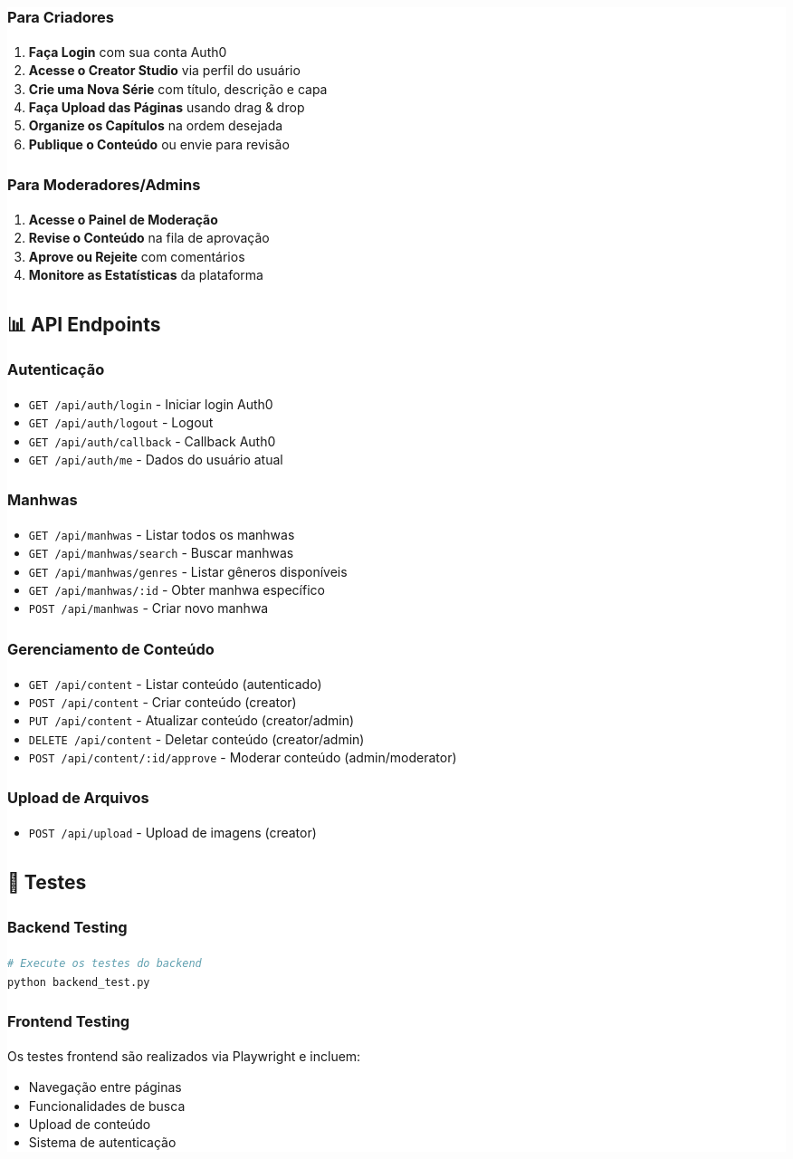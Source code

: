 ### **Para Criadores**
1. **Faça Login** com sua conta Auth0
2. **Acesse o Creator Studio** via perfil do usuário
3. **Crie uma Nova Série** com título, descrição e capa
4. **Faça Upload das Páginas** usando drag & drop
5. **Organize os Capítulos** na ordem desejada
6. **Publique o Conteúdo** ou envie para revisão

### **Para Moderadores/Admins**
1. **Acesse o Painel de Moderação**
2. **Revise o Conteúdo** na fila de aprovação
3. **Aprove ou Rejeite** com comentários
4. **Monitore as Estatísticas** da plataforma

## 📊 API Endpoints

### **Autenticação**
- `GET /api/auth/login` - Iniciar login Auth0
- `GET /api/auth/logout` - Logout
- `GET /api/auth/callback` - Callback Auth0
- `GET /api/auth/me` - Dados do usuário atual

### **Manhwas**
- `GET /api/manhwas` - Listar todos os manhwas
- `GET /api/manhwas/search` - Buscar manhwas
- `GET /api/manhwas/genres` - Listar gêneros disponíveis
- `GET /api/manhwas/:id` - Obter manhwa específico
- `POST /api/manhwas` - Criar novo manhwa

### **Gerenciamento de Conteúdo**
- `GET /api/content` - Listar conteúdo (autenticado)
- `POST /api/content` - Criar conteúdo (creator)
- `PUT /api/content` - Atualizar conteúdo (creator/admin)
- `DELETE /api/content` - Deletar conteúdo (creator/admin)
- `POST /api/content/:id/approve` - Moderar conteúdo (admin/moderator)

### **Upload de Arquivos**
- `POST /api/upload` - Upload de imagens (creator)

## 🧪 Testes

### **Backend Testing**
```bash
# Execute os testes do backend
python backend_test.py
```

### **Frontend Testing**
Os testes frontend são realizados via Playwright e incluem:
- Navegação entre páginas
- Funcionalidades de busca
- Upload de conteúdo
- Sistema de autenticação
